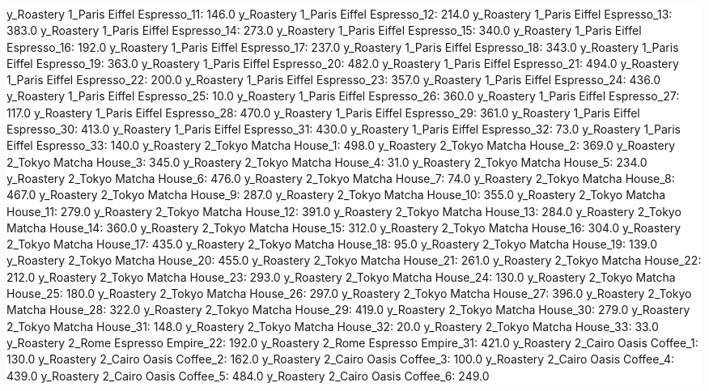 y_Roastery 1_Paris Eiffel Espresso_11: 146.0
y_Roastery 1_Paris Eiffel Espresso_12: 214.0
y_Roastery 1_Paris Eiffel Espresso_13: 383.0
y_Roastery 1_Paris Eiffel Espresso_14: 273.0
y_Roastery 1_Paris Eiffel Espresso_15: 340.0
y_Roastery 1_Paris Eiffel Espresso_16: 192.0
y_Roastery 1_Paris Eiffel Espresso_17: 237.0
y_Roastery 1_Paris Eiffel Espresso_18: 343.0
y_Roastery 1_Paris Eiffel Espresso_19: 363.0
y_Roastery 1_Paris Eiffel Espresso_20: 482.0
y_Roastery 1_Paris Eiffel Espresso_21: 494.0
y_Roastery 1_Paris Eiffel Espresso_22: 200.0
y_Roastery 1_Paris Eiffel Espresso_23: 357.0
y_Roastery 1_Paris Eiffel Espresso_24: 436.0
y_Roastery 1_Paris Eiffel Espresso_25: 10.0
y_Roastery 1_Paris Eiffel Espresso_26: 360.0
y_Roastery 1_Paris Eiffel Espresso_27: 117.0
y_Roastery 1_Paris Eiffel Espresso_28: 470.0
y_Roastery 1_Paris Eiffel Espresso_29: 361.0
y_Roastery 1_Paris Eiffel Espresso_30: 413.0
y_Roastery 1_Paris Eiffel Espresso_31: 430.0
y_Roastery 1_Paris Eiffel Espresso_32: 73.0
y_Roastery 1_Paris Eiffel Espresso_33: 140.0
y_Roastery 2_Tokyo Matcha House_1: 498.0
y_Roastery 2_Tokyo Matcha House_2: 369.0
y_Roastery 2_Tokyo Matcha House_3: 345.0
y_Roastery 2_Tokyo Matcha House_4: 31.0
y_Roastery 2_Tokyo Matcha House_5: 234.0
y_Roastery 2_Tokyo Matcha House_6: 476.0
y_Roastery 2_Tokyo Matcha House_7: 74.0
y_Roastery 2_Tokyo Matcha House_8: 467.0
y_Roastery 2_Tokyo Matcha House_9: 287.0
y_Roastery 2_Tokyo Matcha House_10: 355.0
y_Roastery 2_Tokyo Matcha House_11: 279.0
y_Roastery 2_Tokyo Matcha House_12: 391.0
y_Roastery 2_Tokyo Matcha House_13: 284.0
y_Roastery 2_Tokyo Matcha House_14: 360.0
y_Roastery 2_Tokyo Matcha House_15: 312.0
y_Roastery 2_Tokyo Matcha House_16: 304.0
y_Roastery 2_Tokyo Matcha House_17: 435.0
y_Roastery 2_Tokyo Matcha House_18: 95.0
y_Roastery 2_Tokyo Matcha House_19: 139.0
y_Roastery 2_Tokyo Matcha House_20: 455.0
y_Roastery 2_Tokyo Matcha House_21: 261.0
y_Roastery 2_Tokyo Matcha House_22: 212.0
y_Roastery 2_Tokyo Matcha House_23: 293.0
y_Roastery 2_Tokyo Matcha House_24: 130.0
y_Roastery 2_Tokyo Matcha House_25: 180.0
y_Roastery 2_Tokyo Matcha House_26: 297.0
y_Roastery 2_Tokyo Matcha House_27: 396.0
y_Roastery 2_Tokyo Matcha House_28: 322.0
y_Roastery 2_Tokyo Matcha House_29: 419.0
y_Roastery 2_Tokyo Matcha House_30: 279.0
y_Roastery 2_Tokyo Matcha House_31: 148.0
y_Roastery 2_Tokyo Matcha House_32: 20.0
y_Roastery 2_Tokyo Matcha House_33: 33.0
y_Roastery 2_Rome Espresso Empire_22: 192.0
y_Roastery 2_Rome Espresso Empire_31: 421.0
y_Roastery 2_Cairo Oasis Coffee_1: 130.0
y_Roastery 2_Cairo Oasis Coffee_2: 162.0
y_Roastery 2_Cairo Oasis Coffee_3: 100.0
y_Roastery 2_Cairo Oasis Coffee_4: 439.0
y_Roastery 2_Cairo Oasis Coffee_5: 484.0
y_Roastery 2_Cairo Oasis Coffee_6: 249.0